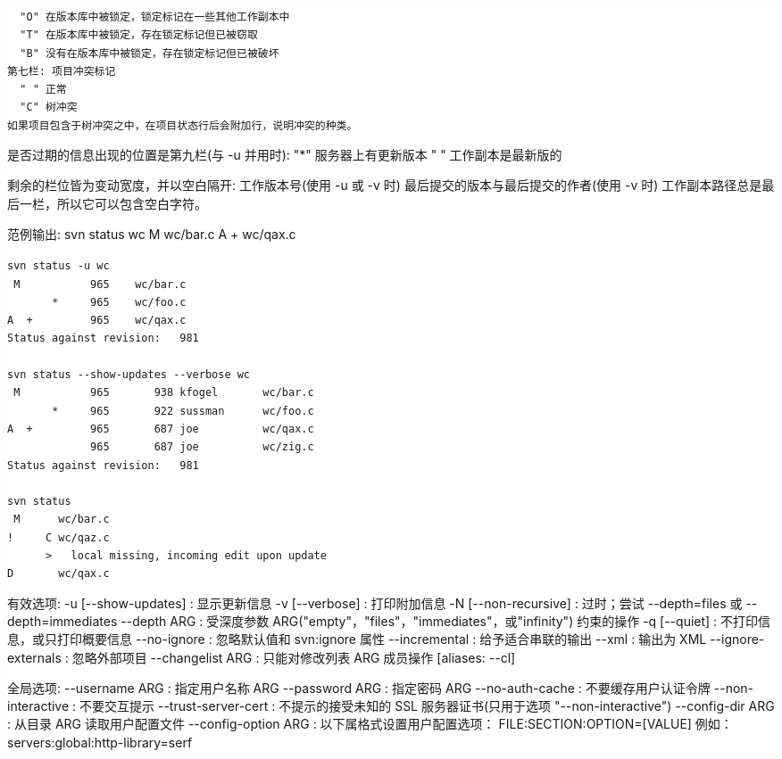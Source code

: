       "O" 在版本库中被锁定，锁定标记在一些其他工作副本中
      "T" 在版本库中被锁定，存在锁定标记但已被窃取
      "B" 没有在版本库中被锁定，存在锁定标记但已被破坏
    第七栏: 项目冲突标记
      " " 正常
      "C" 树冲突
    如果项目包含于树冲突之中，在项目状态行后会附加行，说明冲突的种类。

  是否过期的信息出现的位置是第九栏(与 -u 并用时): 
      "*" 服务器上有更新版本
      " " 工作副本是最新版的

  剩余的栏位皆为变动宽度，并以空白隔开: 
    工作版本号(使用 -u 或 -v 时)
    最后提交的版本与最后提交的作者(使用 -v 时)
    工作副本路径总是最后一栏，所以它可以包含空白字符。

  范例输出: 
    svn status wc
     M     wc/bar.c
    A  +   wc/qax.c

    svn status -u wc
     M           965    wc/bar.c
           *     965    wc/foo.c
    A  +         965    wc/qax.c
    Status against revision:   981

    svn status --show-updates --verbose wc
     M           965       938 kfogel       wc/bar.c
           *     965       922 sussman      wc/foo.c
    A  +         965       687 joe          wc/qax.c
                 965       687 joe          wc/zig.c
    Status against revision:   981

    svn status
     M      wc/bar.c
    !     C wc/qaz.c
          >   local missing, incoming edit upon update
    D       wc/qax.c

有效选项: 
  -u [--show-updates]      : 显示更新信息
  -v [--verbose]           : 打印附加信息
  -N [--non-recursive]     : 过时；尝试 --depth=files 或 --depth=immediates
  --depth ARG              : 受深度参数 ARG("empty"，"files"，"immediates"，或"infinity") 约束的操作
  -q [--quiet]             : 不打印信息，或只打印概要信息
  --no-ignore              : 忽略默认值和 svn:ignore 属性
  --incremental            : 给予适合串联的输出
  --xml                    : 输出为 XML
  --ignore-externals       : 忽略外部项目
  --changelist ARG         : 只能对修改列表 ARG 成员操作
                             [aliases: --cl]

全局选项: 
  --username ARG           : 指定用户名称 ARG
  --password ARG           : 指定密码 ARG
  --no-auth-cache          : 不要缓存用户认证令牌
  --non-interactive        : 不要交互提示
  --trust-server-cert      : 不提示的接受未知的 SSL 服务器证书(只用于选项 "--non-interactive")
  --config-dir ARG         : 从目录 ARG 读取用户配置文件
  --config-option ARG      : 以下属格式设置用户配置选项：
                                 FILE:SECTION:OPTION=[VALUE]
                             例如：
                                 servers:global:http-library=serf
